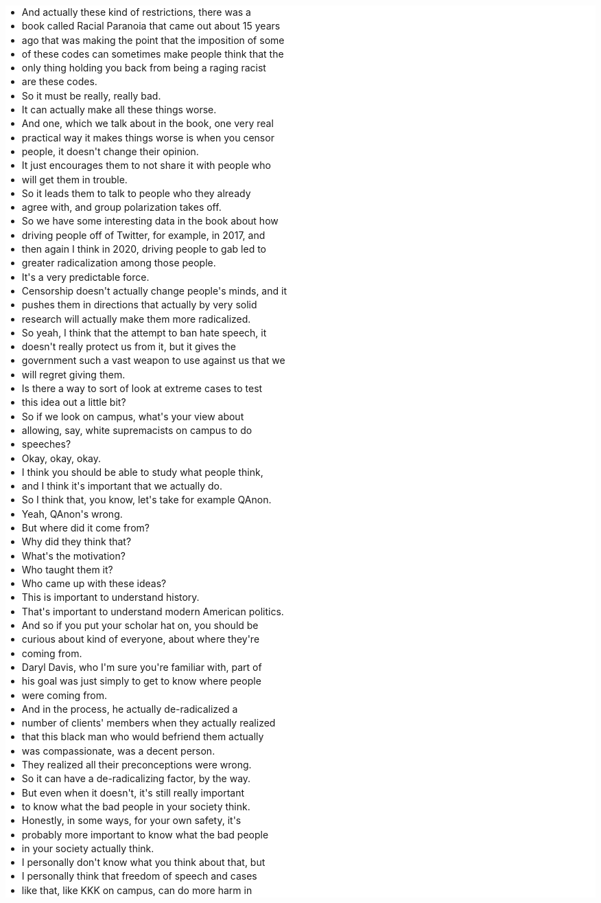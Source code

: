 *  And actually these kind of restrictions, there was a
*  book called Racial Paranoia that came out about 15 years
*  ago that was making the point that the imposition of some
*  of these codes can sometimes make people think that the
*  only thing holding you back from being a raging racist
*  are these codes.
*  So it must be really, really bad.
*  It can actually make all these things worse.
*  And one, which we talk about in the book, one very real
*  practical way it makes things worse is when you censor
*  people, it doesn't change their opinion.
*  It just encourages them to not share it with people who
*  will get them in trouble.
*  So it leads them to talk to people who they already
*  agree with, and group polarization takes off.
*  So we have some interesting data in the book about how
*  driving people off of Twitter, for example, in 2017, and
*  then again I think in 2020, driving people to gab led to
*  greater radicalization among those people.
*  It's a very predictable force.
*  Censorship doesn't actually change people's minds, and it
*  pushes them in directions that actually by very solid
*  research will actually make them more radicalized.
*  So yeah, I think that the attempt to ban hate speech, it
*  doesn't really protect us from it, but it gives the
*  government such a vast weapon to use against us that we
*  will regret giving them.
*  Is there a way to sort of look at extreme cases to test
*  this idea out a little bit?
*  So if we look on campus, what's your view about
*  allowing, say, white supremacists on campus to do
*  speeches?
*  Okay, okay, okay.
*  I think you should be able to study what people think,
*  and I think it's important that we actually do.
*  So I think that, you know, let's take for example QAnon.
*  Yeah, QAnon's wrong.
*  But where did it come from?
*  Why did they think that?
*  What's the motivation?
*  Who taught them it?
*  Who came up with these ideas?
*  This is important to understand history.
*  That's important to understand modern American politics.
*  And so if you put your scholar hat on, you should be
*  curious about kind of everyone, about where they're
*  coming from.
*  Daryl Davis, who I'm sure you're familiar with, part of
*  his goal was just simply to get to know where people
*  were coming from.
*  And in the process, he actually de-radicalized a
*  number of clients' members when they actually realized
*  that this black man who would befriend them actually
*  was compassionate, was a decent person.
*  They realized all their preconceptions were wrong.
*  So it can have a de-radicalizing factor, by the way.
*  But even when it doesn't, it's still really important
*  to know what the bad people in your society think.
*  Honestly, in some ways, for your own safety, it's
*  probably more important to know what the bad people
*  in your society actually think.
*  I personally don't know what you think about that, but
*  I personally think that freedom of speech and cases
*  like that, like KKK on campus, can do more harm in